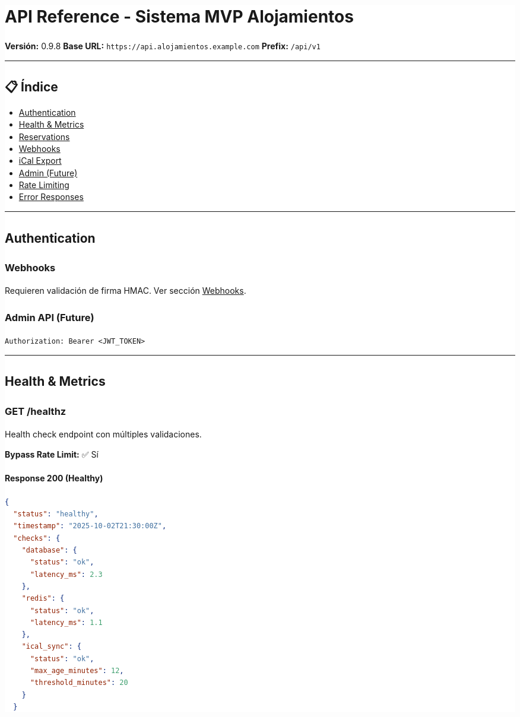 # API Reference - Sistema MVP Alojamientos

**Versión:** 0.9.8
**Base URL:** `https://api.alojamientos.example.com`
**Prefix:** `/api/v1`

---

## 📋 Índice

- [Authentication](#authentication)
- [Health & Metrics](#health--metrics)
- [Reservations](#reservations)
- [Webhooks](#webhooks)
- [iCal Export](#ical-export)
- [Admin (Future)](#admin-future)
- [Rate Limiting](#rate-limiting)
- [Error Responses](#error-responses)

---

## Authentication

### Webhooks

Requieren validación de firma HMAC. Ver sección [Webhooks](#webhooks).

### Admin API (Future)

```http
Authorization: Bearer <JWT_TOKEN>
```

---

## Health & Metrics

### GET /healthz

Health check endpoint con múltiples validaciones.

**Bypass Rate Limit:** ✅ Sí

#### Response 200 (Healthy)

```json
{
  "status": "healthy",
  "timestamp": "2025-10-02T21:30:00Z",
  "checks": {
    "database": {
      "status": "ok",
      "latency_ms": 2.3
    },
    "redis": {
      "status": "ok",
      "latency_ms": 1.1
    },
    "ical_sync": {
      "status": "ok",
      "max_age_minutes": 12,
      "threshold_minutes": 20
    }
  }
```
